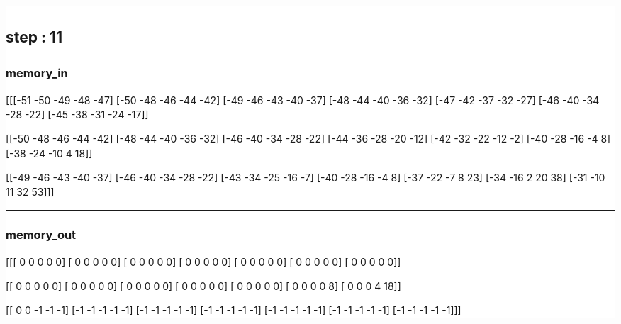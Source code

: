 ***

## step : 11

### memory_in

[[[-51 -50 -49 -48 -47]
  [-50 -48 -46 -44 -42]
  [-49 -46 -43 -40 -37]
  [-48 -44 -40 -36 -32]
  [-47 -42 -37 -32 -27]
  [-46 -40 -34 -28 -22]
  [-45 -38 -31 -24 -17]]

 [[-50 -48 -46 -44 -42]
  [-48 -44 -40 -36 -32]
  [-46 -40 -34 -28 -22]
  [-44 -36 -28 -20 -12]
  [-42 -32 -22 -12  -2]
  [-40 -28 -16  -4   8]
  [-38 -24 -10   4  18]]

 [[-49 -46 -43 -40 -37]
  [-46 -40 -34 -28 -22]
  [-43 -34 -25 -16  -7]
  [-40 -28 -16  -4   8]
  [-37 -22  -7   8  23]
  [-34 -16   2  20  38]
  [-31 -10  11  32  53]]]

***

### memory_out

[[[ 0  0  0  0  0]
  [ 0  0  0  0  0]
  [ 0  0  0  0  0]
  [ 0  0  0  0  0]
  [ 0  0  0  0  0]
  [ 0  0  0  0  0]
  [ 0  0  0  0  0]]

 [[ 0  0  0  0  0]
  [ 0  0  0  0  0]
  [ 0  0  0  0  0]
  [ 0  0  0  0  0]
  [ 0  0  0  0  0]
  [ 0  0  0  0  8]
  [ 0  0  0  4 18]]

 [[ 0  0 -1 -1 -1]
  [-1 -1 -1 -1 -1]
  [-1 -1 -1 -1 -1]
  [-1 -1 -1 -1 -1]
  [-1 -1 -1 -1 -1]
  [-1 -1 -1 -1 -1]
  [-1 -1 -1 -1 -1]]]
